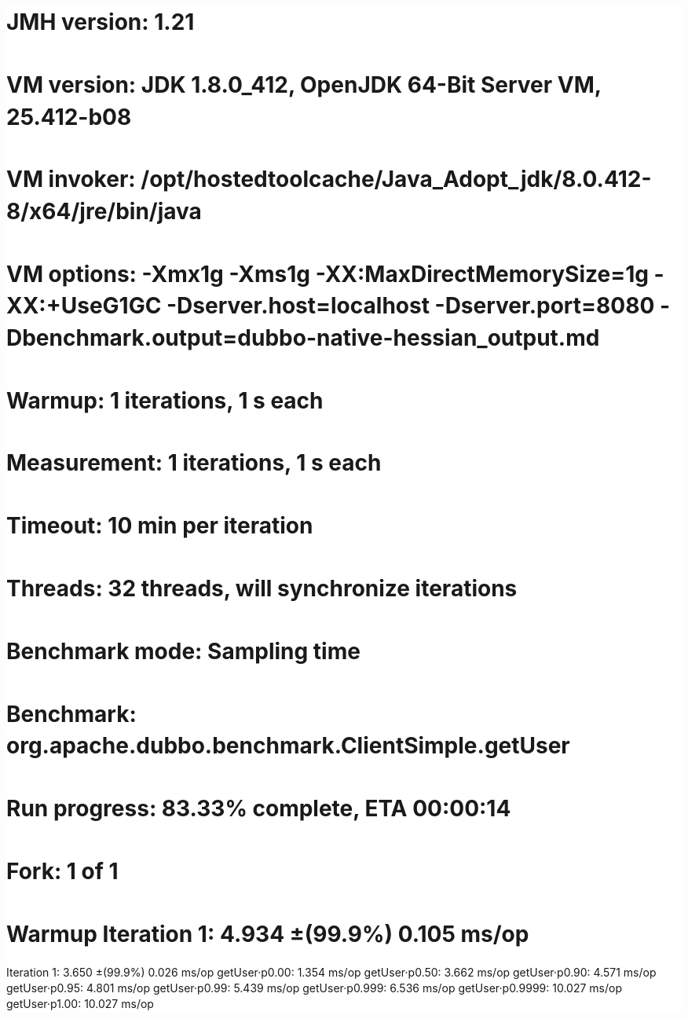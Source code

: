 
# JMH version: 1.21
# VM version: JDK 1.8.0_412, OpenJDK 64-Bit Server VM, 25.412-b08
# VM invoker: /opt/hostedtoolcache/Java_Adopt_jdk/8.0.412-8/x64/jre/bin/java
# VM options: -Xmx1g -Xms1g -XX:MaxDirectMemorySize=1g -XX:+UseG1GC -Dserver.host=localhost -Dserver.port=8080 -Dbenchmark.output=dubbo-native-hessian_output.md
# Warmup: 1 iterations, 1 s each
# Measurement: 1 iterations, 1 s each
# Timeout: 10 min per iteration
# Threads: 32 threads, will synchronize iterations
# Benchmark mode: Sampling time
# Benchmark: org.apache.dubbo.benchmark.ClientSimple.getUser

# Run progress: 83.33% complete, ETA 00:00:14
# Fork: 1 of 1
# Warmup Iteration   1: 4.934 ±(99.9%) 0.105 ms/op
Iteration   1: 3.650 ±(99.9%) 0.026 ms/op
                 getUser·p0.00:   1.354 ms/op
                 getUser·p0.50:   3.662 ms/op
                 getUser·p0.90:   4.571 ms/op
                 getUser·p0.95:   4.801 ms/op
                 getUser·p0.99:   5.439 ms/op
                 getUser·p0.999:  6.536 ms/op
                 getUser·p0.9999: 10.027 ms/op
                 getUser·p1.00:   10.027 ms/op


